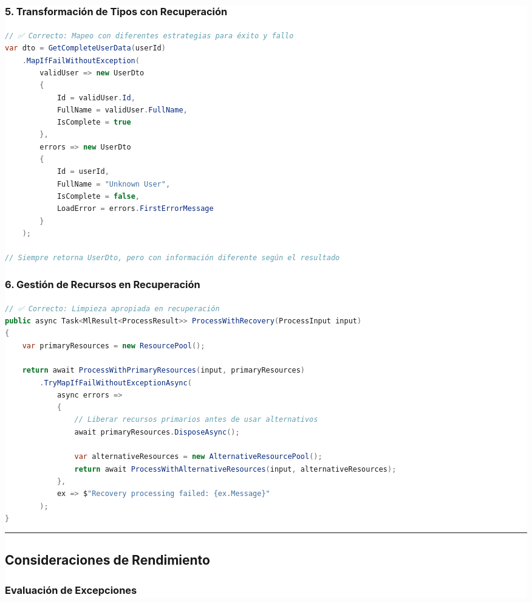 ### 5. Transformación de Tipos con Recuperación

```csharp
// ✅ Correcto: Mapeo con diferentes estrategias para éxito y fallo
var dto = GetCompleteUserData(userId)
    .MapIfFailWithoutException(
        validUser => new UserDto 
        { 
            Id = validUser.Id,
            FullName = validUser.FullName,
            IsComplete = true 
        },
        errors => new UserDto 
        { 
            Id = userId,
            FullName = "Unknown User",
            IsComplete = false,
            LoadError = errors.FirstErrorMessage 
        }
    );

// Siempre retorna UserDto, pero con información diferente según el resultado
```

### 6. Gestión de Recursos en Recuperación

```csharp
// ✅ Correcto: Limpieza apropiada en recuperación
public async Task<MlResult<ProcessResult>> ProcessWithRecovery(ProcessInput input)
{
    var primaryResources = new ResourcePool();
    
    return await ProcessWithPrimaryResources(input, primaryResources)
        .TryMapIfFailWithoutExceptionAsync(
            async errors => 
            {
                // Liberar recursos primarios antes de usar alternativos
                await primaryResources.DisposeAsync();
                
                var alternativeResources = new AlternativeResourcePool();
                return await ProcessWithAlternativeResources(input, alternativeResources);
            },
            ex => $"Recovery processing failed: {ex.Message}"
        );
}
```

---

## Consideraciones de Rendimiento

### Evaluación de Excepciones
